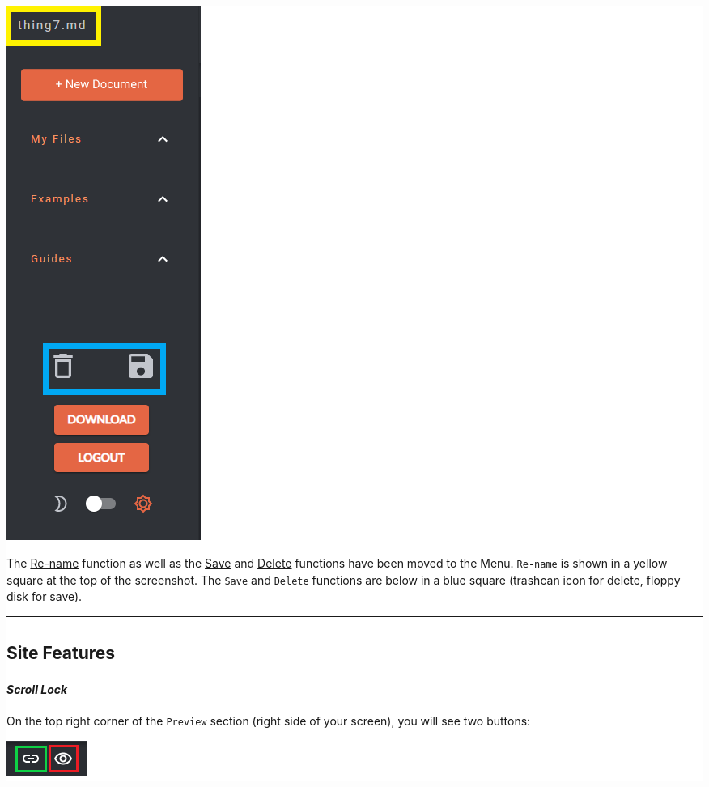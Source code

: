 ![mobile-sidenav](/public/images/mobile-sidenav.png)

The [Re-name](#re-name-your-document) function as well as the [Save](#save-an-existing-document) and [Delete](#delete-a-document) functions have been moved to the Menu. `Re-name` is shown in a yellow square at the top of the screenshot. The `Save` and `Delete` functions are below in a blue square (trashcan icon for delete, floppy disk for save).
 

---

## Site Features

#### *Scroll Lock*
On the top right corner of the `Preview` section (right side of your screen), you will see two buttons:

![scroll-prev-btns](/public/images/scroll-prev-btns.png)
